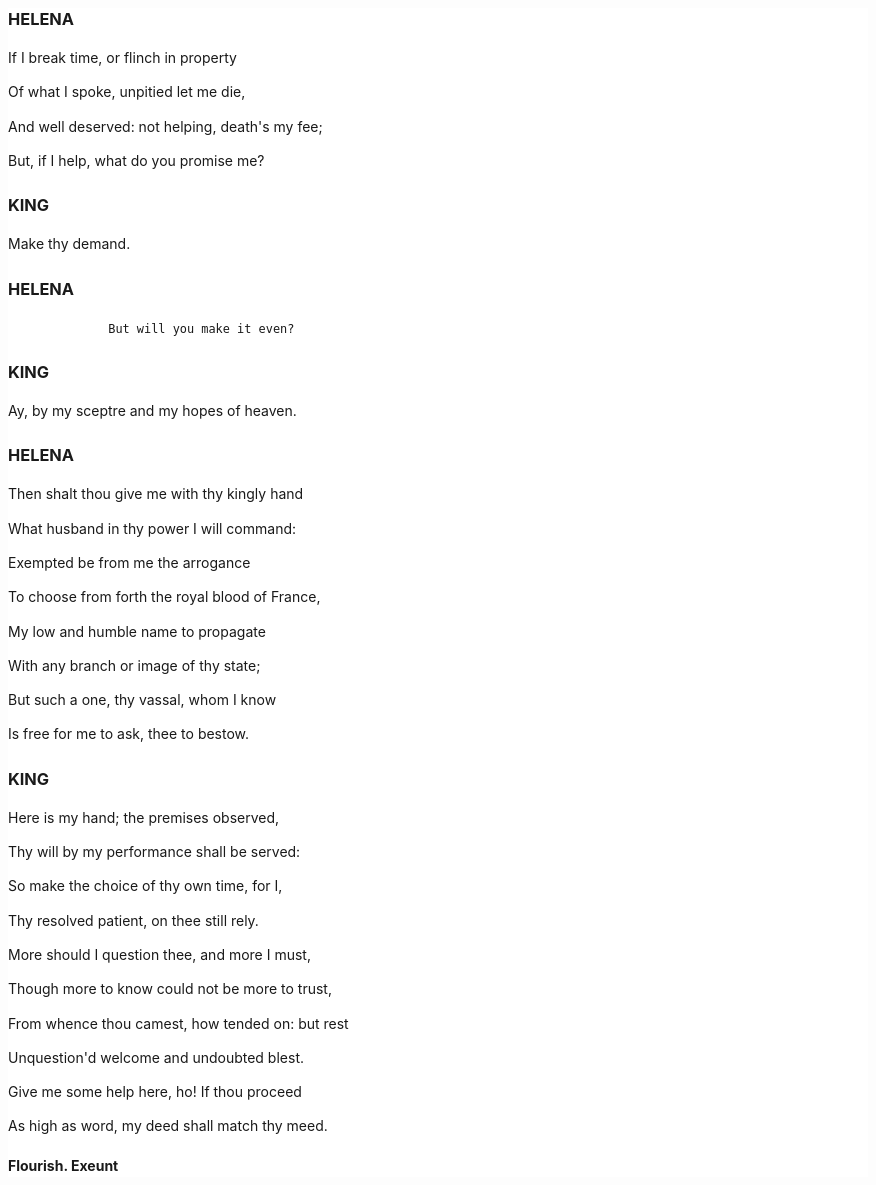 ### HELENA
If I break time, or flinch in property

Of what I spoke, unpitied let me die,

And well deserved: not helping, death's my fee;

But, if I help, what do you promise me?

### KING
Make thy demand.

### HELENA
                  But will you make it even?

### KING
Ay, by my sceptre and my hopes of heaven.

### HELENA
Then shalt thou give me with thy kingly hand

What husband in thy power I will command:

Exempted be from me the arrogance

To choose from forth the royal blood of France,

My low and humble name to propagate

With any branch or image of thy state;

But such a one, thy vassal, whom I know

Is free for me to ask, thee to bestow.

### KING
Here is my hand; the premises observed,

Thy will by my performance shall be served:

So make the choice of thy own time, for I,

Thy resolved patient, on thee still rely.

More should I question thee, and more I must,

Though more to know could not be more to trust,

From whence thou camest, how tended on: but rest

Unquestion'd welcome and undoubted blest.

Give me some help here, ho! If thou proceed

As high as word, my deed shall match thy meed.

#### Flourish. Exeunt
